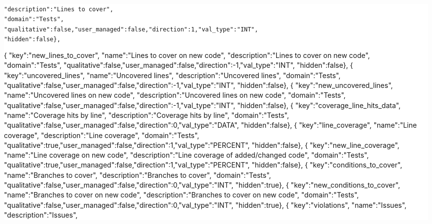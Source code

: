 	"description":"Lines to cover",
	"domain":"Tests",
	"qualitative":false,"user_managed":false,"direction":1,"val_type":"INT",
	"hidden":false},
{
	"key":"new_lines_to_cover",
	"name":"Lines to cover on new code",
	"description":"Lines to cover on new code",
	"domain":"Tests",
	"qualitative":false,"user_managed":false,"direction":-1,"val_type":"INT",
	"hidden":false},
{
	"key":"uncovered_lines",
	"name":"Uncovered lines",
	"description":"Uncovered lines",
	"domain":"Tests",
	"qualitative":false,"user_managed":false,"direction":-1,"val_type":"INT",
	"hidden":false},
{
	"key":"new_uncovered_lines",
	"name":"Uncovered lines on new code",
	"description":"Uncovered lines on new code",
	"domain":"Tests",
	"qualitative":false,"user_managed":false,"direction":-1,"val_type":"INT",
	"hidden":false},
{
	"key":"coverage_line_hits_data",
	"name":"Coverage hits by line",
	"description":"Coverage hits by line",
	"domain":"Tests",
	"qualitative":false,"user_managed":false,"direction":0,"val_type":"DATA",
	"hidden":false},
{
	"key":"line_coverage",
	"name":"Line coverage",
	"description":"Line coverage",
	"domain":"Tests",
	"qualitative":true,"user_managed":false,"direction":1,"val_type":"PERCENT",
	"hidden":false},
{
	"key":"new_line_coverage",
	"name":"Line coverage on new code",
	"description":"Line coverage of added/changed code",
	"domain":"Tests",
	"qualitative":true,"user_managed":false,"direction":1,"val_type":"PERCENT",
	"hidden":false},
{
	"key":"conditions_to_cover",
	"name":"Branches to cover",
	"description":"Branches to cover",
	"domain":"Tests",
	"qualitative":false,"user_managed":false,"direction":0,"val_type":"INT",
	"hidden":true},
{
	"key":"new_conditions_to_cover",
	"name":"Branches to cover on new code",
	"description":"Branches to cover on new code",
	"domain":"Tests",
	"qualitative":false,"user_managed":false,"direction":0,"val_type":"INT",
	"hidden":true},
{
	"key":"violations",
	"name":"Issues",
	"description":"Issues",